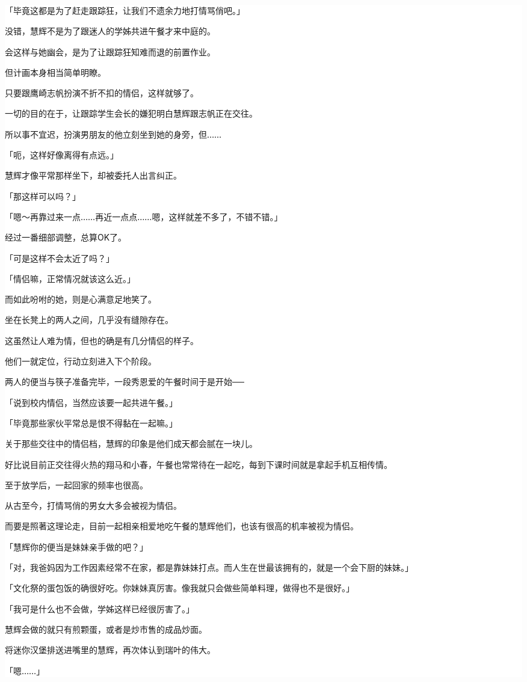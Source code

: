 「毕竟这都是为了赶走跟踪狂，让我们不遗余力地打情骂俏吧。」

没错，慧辉不是为了跟迷人的学姊共进午餐才来中庭的。

会这样与她幽会，是为了让跟踪狂知难而退的前置作业。

但计画本身相当简单明瞭。

只要跟鹰崎志帆扮演不折不扣的情侣，这样就够了。

一切的目的在于，让跟踪学生会长的嫌犯明白慧辉跟志帆正在交往。

所以事不宜迟，扮演男朋友的他立刻坐到她的身旁，但……

「呃，这样好像离得有点远。」

慧辉才像平常那样坐下，却被委托人出言纠正。

「那这样可以吗？」

「嗯～再靠过来一点……再近一点点……嗯，这样就差不多了，不错不错。」

经过一番细部调整，总算OK了。

「可是这样不会太近了吗？」

「情侣嘛，正常情况就该这么近。」

而如此吩咐的她，则是心满意足地笑了。

坐在长凳上的两人之间，几乎没有缝隙存在。

这虽然让人难为情，但也的确是有几分情侣的样子。

他们一就定位，行动立刻进入下个阶段。

两人的便当与筷子准备完毕，一段秀恩爱的午餐时间于是开始──

「说到校内情侣，当然应该要一起共进午餐。」

「毕竟那些家伙平常总是恨不得黏在一起嘛。」

关于那些交往中的情侣档，慧辉的印象是他们成天都会腻在一块儿。

好比说目前正交往得火热的翔马和小春，午餐也常常待在一起吃，每到下课时间就是拿起手机互相传情。

至于放学后，一起回家的频率也很高。

从古至今，打情骂俏的男女大多会被视为情侣。

而要是照著这理论走，目前一起相亲相爱地吃午餐的慧辉他们，也该有很高的机率被视为情侣。

「慧辉你的便当是妹妹亲手做的吧？」

「对，我爸妈因为工作因素经常不在家，都是靠妹妹打点。而人生在世最该拥有的，就是一个会下厨的妹妹。」

「文化祭的蛋包饭的确很好吃。你妹妹真厉害。像我就只会做些简单料理，做得也不是很好。」

「我可是什么也不会做，学姊这样已经很厉害了。」

慧辉会做的就只有煎颗蛋，或者是炒市售的成品炒面。

将迷你汉堡排送进嘴里的慧辉，再次体认到瑞叶的伟大。

「嗯……」
